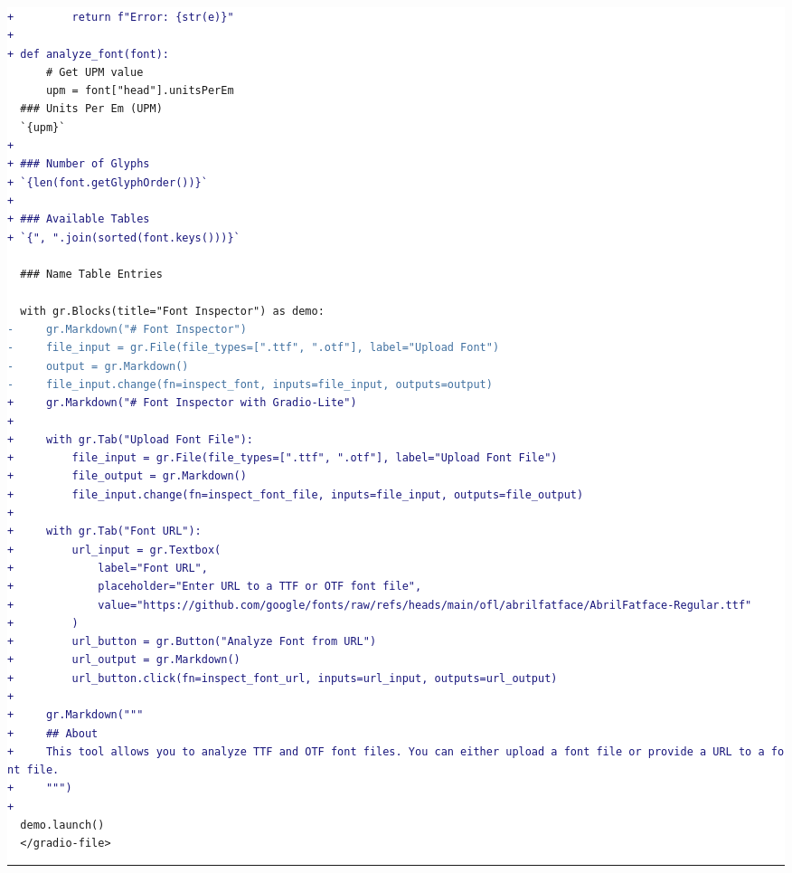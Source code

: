 ```diff
+         return f"Error: {str(e)}"
+ 
+ def analyze_font(font):
      # Get UPM value
      upm = font["head"].unitsPerEm
  ### Units Per Em (UPM)
  `{upm}`
+ 
+ ### Number of Glyphs
+ `{len(font.getGlyphOrder())}`
+ 
+ ### Available Tables
+ `{", ".join(sorted(font.keys()))}`
  
  ### Name Table Entries
  
  with gr.Blocks(title="Font Inspector") as demo:
-     gr.Markdown("# Font Inspector")
-     file_input = gr.File(file_types=[".ttf", ".otf"], label="Upload Font")
-     output = gr.Markdown()
-     file_input.change(fn=inspect_font, inputs=file_input, outputs=output)
+     gr.Markdown("# Font Inspector with Gradio-Lite")
+     
+     with gr.Tab("Upload Font File"):
+         file_input = gr.File(file_types=[".ttf", ".otf"], label="Upload Font File")
+         file_output = gr.Markdown()
+         file_input.change(fn=inspect_font_file, inputs=file_input, outputs=file_output)
+     
+     with gr.Tab("Font URL"):
+         url_input = gr.Textbox(
+             label="Font URL", 
+             placeholder="Enter URL to a TTF or OTF font file",
+             value="https://github.com/google/fonts/raw/refs/heads/main/ofl/abrilfatface/AbrilFatface-Regular.ttf"
+         )
+         url_button = gr.Button("Analyze Font from URL")
+         url_output = gr.Markdown()
+         url_button.click(fn=inspect_font_url, inputs=url_input, outputs=url_output)
+     
+     gr.Markdown("""
+     ## About
+     This tool allows you to analyze TTF and OTF font files. You can either upload a font file or provide a URL to a font file.
+     """)
+ 
  demo.launch()
  </gradio-file>
```

---
